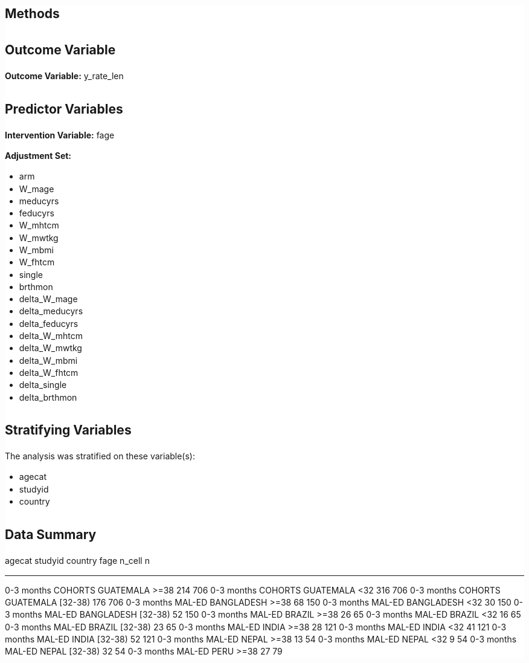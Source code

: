 





## Methods
## Outcome Variable

**Outcome Variable:** y_rate_len

## Predictor Variables

**Intervention Variable:** fage

**Adjustment Set:**

* arm
* W_mage
* meducyrs
* feducyrs
* W_mhtcm
* W_mwtkg
* W_mbmi
* W_fhtcm
* single
* brthmon
* delta_W_mage
* delta_meducyrs
* delta_feducyrs
* delta_W_mhtcm
* delta_W_mwtkg
* delta_W_mbmi
* delta_W_fhtcm
* delta_single
* delta_brthmon

## Stratifying Variables

The analysis was stratified on these variable(s):

* agecat
* studyid
* country

## Data Summary

agecat         studyid         country                        fage       n_cell       n
-------------  --------------  -----------------------------  --------  -------  ------
0-3 months     COHORTS         GUATEMALA                      >=38          214     706
0-3 months     COHORTS         GUATEMALA                      <32           316     706
0-3 months     COHORTS         GUATEMALA                      [32-38)       176     706
0-3 months     MAL-ED          BANGLADESH                     >=38           68     150
0-3 months     MAL-ED          BANGLADESH                     <32            30     150
0-3 months     MAL-ED          BANGLADESH                     [32-38)        52     150
0-3 months     MAL-ED          BRAZIL                         >=38           26      65
0-3 months     MAL-ED          BRAZIL                         <32            16      65
0-3 months     MAL-ED          BRAZIL                         [32-38)        23      65
0-3 months     MAL-ED          INDIA                          >=38           28     121
0-3 months     MAL-ED          INDIA                          <32            41     121
0-3 months     MAL-ED          INDIA                          [32-38)        52     121
0-3 months     MAL-ED          NEPAL                          >=38           13      54
0-3 months     MAL-ED          NEPAL                          <32             9      54
0-3 months     MAL-ED          NEPAL                          [32-38)        32      54
0-3 months     MAL-ED          PERU                           >=38           27      79
